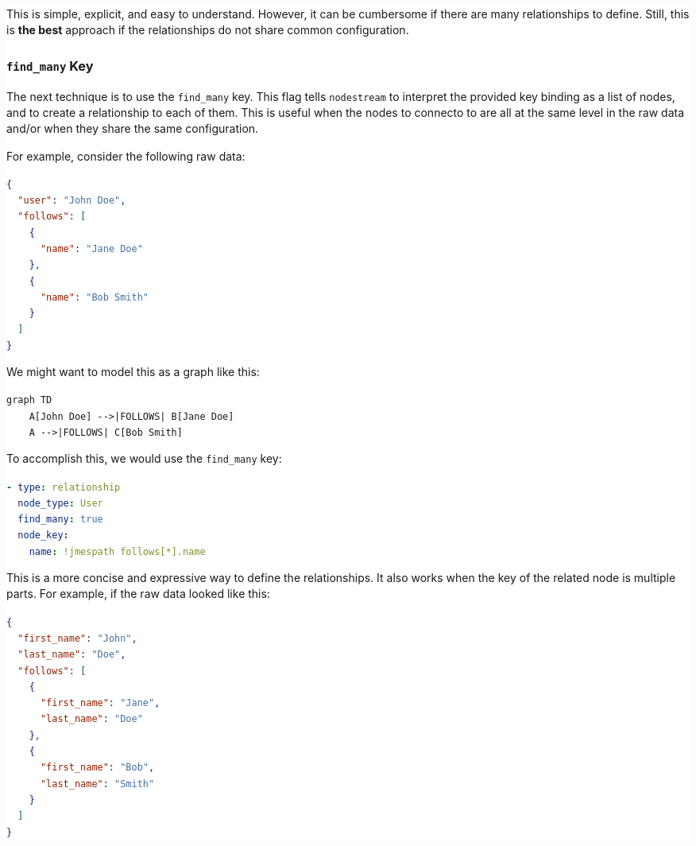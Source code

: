 This is simple, explicit, and easy to understand.
However, it can be cumbersome if there are many relationships to define.
Still, this is **the best** approach if the relationships do not share common configuration.

### `find_many` Key

The next technique is to use the `find_many` key. This flag tells `nodestream` to interpret the provided key binding as a list of nodes, and to create a relationship to each of them. This is useful when the nodes to connecto to are all at the same level in the raw data and/or when they share the same configuration.

For example, consider the following raw data:

```json
{
  "user": "John Doe",
  "follows": [
    {
      "name": "Jane Doe"
    },
    {
      "name": "Bob Smith"
    }
  ]
}
```

We might want to model this as a graph like this:

```mermaid
graph TD
    A[John Doe] -->|FOLLOWS| B[Jane Doe]
    A -->|FOLLOWS| C[Bob Smith]
```

To accomplish this, we would use the `find_many` key:

```yaml
- type: relationship
  node_type: User
  find_many: true
  node_key:
    name: !jmespath follows[*].name
```

This is a more concise and expressive way to define the relationships.
It also works when the key of the related node is multiple parts. For example, if the raw data looked like this:

```json
{
  "first_name": "John",
  "last_name": "Doe",
  "follows": [
    {
      "first_name": "Jane",
      "last_name": "Doe"
    },
    {
      "first_name": "Bob",
      "last_name": "Smith"
    }
  ]
}
```
